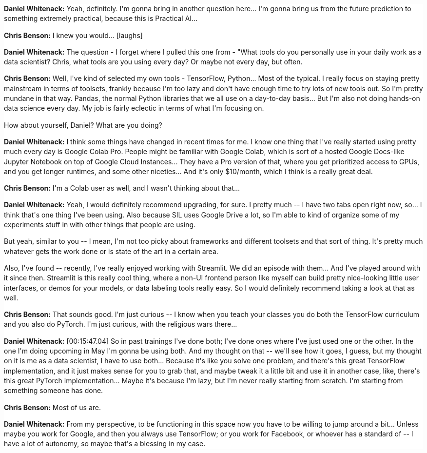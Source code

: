 **Daniel Whitenack:** Yeah, definitely. I'm gonna bring in another question here... I'm gonna bring us from the future prediction to something extremely practical, because this is Practical AI...

**Chris Benson:** I knew you would... \[laughs\]

**Daniel Whitenack:** The question - I forget where I pulled this one from - "What tools do you personally use in your daily work as a data scientist? Chris, what tools are you using every day? Or maybe not every day, but often.

**Chris Benson:** Well, I've kind of selected my own tools - TensorFlow, Python... Most of the typical. I really focus on staying pretty mainstream in terms of toolsets, frankly because I'm too lazy and don't have enough time to try lots of new tools out. So I'm pretty mundane in that way. Pandas, the normal Python libraries that we all use on a day-to-day basis... But I'm also not doing hands-on data science every day. My job is fairly eclectic in terms of what I'm focusing on.

How about yourself, Daniel? What are you doing?

**Daniel Whitenack:** I think some things have changed in recent times for me. I know one thing that I've really started using pretty much every day is Google Colab Pro. People might be familiar with Google Colab, which is sort of a hosted Google Docs-like Jupyter Notebook on top of Google Cloud Instances... They have a Pro version of that, where you get prioritized access to GPUs, and you get longer runtimes, and some other niceties... And it's only $10/month, which I think is a really great deal.

**Chris Benson:** I'm a Colab user as well, and I wasn't thinking about that...

**Daniel Whitenack:** Yeah, I would definitely recommend upgrading, for sure. I pretty much -- I have two tabs open right now, so... I think that's one thing I've been using. Also because SIL uses Google Drive a lot, so I'm able to kind of organize some of my experiments stuff in with other things that people are using.

But yeah, similar to you -- I mean, I'm not too picky about frameworks and different toolsets and that sort of thing. It's pretty much whatever gets the work done or is state of the art in a certain area.

Also, I've found -- recently, I've really enjoyed working with Streamlit. We did an episode with them... And I've played around with it since then. Streamlit is this really cool thing, where a non-UI frontend person like myself can build pretty nice-looking little user interfaces, or demos for your models, or data labeling tools really easy. So I would definitely recommend taking a look at that as well.

**Chris Benson:** That sounds good. I'm just curious -- I know when you teach your classes you do both the TensorFlow curriculum and you also do PyTorch. I'm just curious, with the religious wars there...

**Daniel Whitenack:** \[00:15:47.04\] So in past trainings I've done both; I've done ones where I've just used one or the other. In the one I'm doing upcoming in May I'm gonna be using both. And my thought on that -- we'll see how it goes, I guess, but my thought on it is me as a data scientist, I have to use both... Because it's like you solve one problem, and there's this great TensorFlow implementation, and it just makes sense for you to grab that, and maybe tweak it a little bit and use it in another case, like, there's this great PyTorch implementation... Maybe it's because I'm lazy, but I'm never really starting from scratch. I'm starting from something someone has done.

**Chris Benson:** Most of us are.

**Daniel Whitenack:** From my perspective, to be functioning in this space now you have to be willing to jump around a bit... Unless maybe you work for Google, and then you always use TensorFlow; or you work for Facebook, or whoever has a standard of -- I have a lot of autonomy, so maybe that's a blessing in my case.
